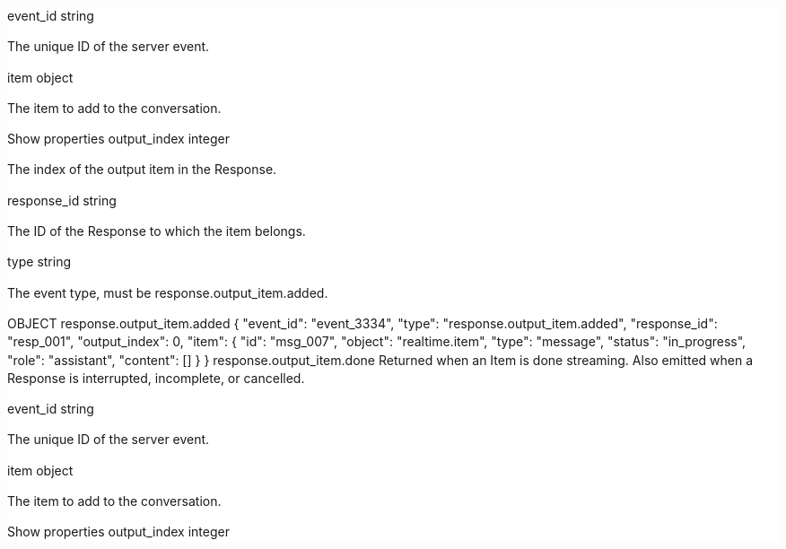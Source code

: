 event_id
string

The unique ID of the server event.

item
object

The item to add to the conversation.

Show properties
output_index
integer

The index of the output item in the Response.

response_id
string

The ID of the Response to which the item belongs.

type
string

The event type, must be response.output_item.added.

OBJECT response.output_item.added
{
"event_id": "event_3334",
"type": "response.output_item.added",
"response_id": "resp_001",
"output_index": 0,
"item": {
"id": "msg_007",
"object": "realtime.item",
"type": "message",
"status": "in_progress",
"role": "assistant",
"content": []
}
}
response.output_item.done
Returned when an Item is done streaming. Also emitted when a Response is interrupted, incomplete, or cancelled.

event_id
string

The unique ID of the server event.

item
object

The item to add to the conversation.

Show properties
output_index
integer
